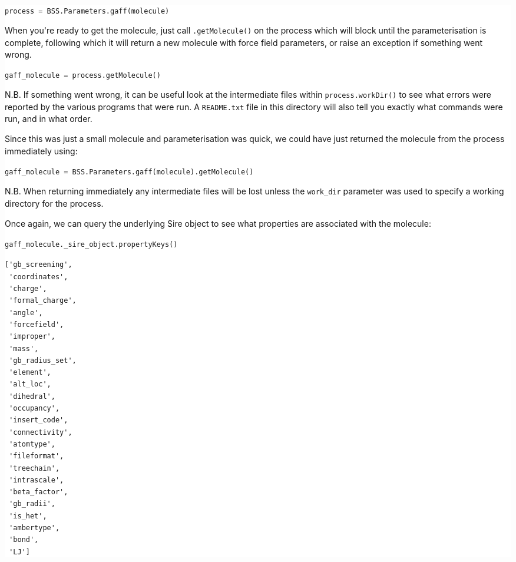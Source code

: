 
```python
process = BSS.Parameters.gaff(molecule)
```

When you're ready to get the molecule, just call `.getMolecule()` on the process which will block until the parameterisation is complete, following which it will return a new molecule with force field parameters, or raise an exception if something went wrong.


```python
gaff_molecule = process.getMolecule()
```

N.B. If something went wrong, it can be useful look at the intermediate files within `process.workDir()` to see what errors were reported by the various programs that were run. A `README.txt` file in this directory will also tell you exactly what commands were run, and in what order.

Since this was just a small molecule and parameterisation was quick, we could have just returned the molecule from the process immediately using:


```python
gaff_molecule = BSS.Parameters.gaff(molecule).getMolecule()
```

N.B. When returning immediately any intermediate files will be lost unless the `work_dir` parameter was used to specify a working directory for the process.

Once again, we can query the underlying Sire object to see what properties are associated with the molecule:


```python
gaff_molecule._sire_object.propertyKeys()
```




    ['gb_screening',
     'coordinates',
     'charge',
     'formal_charge',
     'angle',
     'forcefield',
     'improper',
     'mass',
     'gb_radius_set',
     'element',
     'alt_loc',
     'dihedral',
     'occupancy',
     'insert_code',
     'connectivity',
     'atomtype',
     'fileformat',
     'treechain',
     'intrascale',
     'beta_factor',
     'gb_radii',
     'is_het',
     'ambertype',
     'bond',
     'LJ']
